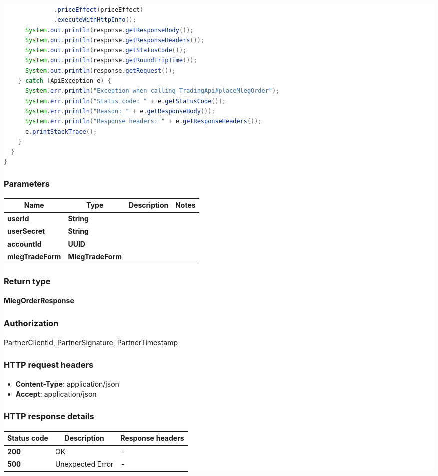 ```java
              .priceEffect(priceEffect)
              .executeWithHttpInfo();
      System.out.println(response.getResponseBody());
      System.out.println(response.getResponseHeaders());
      System.out.println(response.getStatusCode());
      System.out.println(response.getRoundTripTime());
      System.out.println(response.getRequest());
    } catch (ApiException e) {
      System.err.println("Exception when calling TradingApi#placeMlegOrder");
      System.err.println("Status code: " + e.getStatusCode());
      System.err.println("Reason: " + e.getResponseBody());
      System.err.println("Response headers: " + e.getResponseHeaders());
      e.printStackTrace();
    }
  }
}

```

### Parameters

| Name | Type | Description  | Notes |
|------------- | ------------- | ------------- | -------------|
| **userId** | **String**|  | |
| **userSecret** | **String**|  | |
| **accountId** | **UUID**|  | |
| **mlegTradeForm** | [**MlegTradeForm**](MlegTradeForm.md)|  | |

### Return type

[**MlegOrderResponse**](MlegOrderResponse.md)

### Authorization

[PartnerClientId](../README.md#PartnerClientId), [PartnerSignature](../README.md#PartnerSignature), [PartnerTimestamp](../README.md#PartnerTimestamp)

### HTTP request headers

 - **Content-Type**: application/json
 - **Accept**: application/json

### HTTP response details
| Status code | Description | Response headers |
|-------------|-------------|------------------|
| **200** | OK |  -  |
| **500** | Unexpected Error |  -  |
